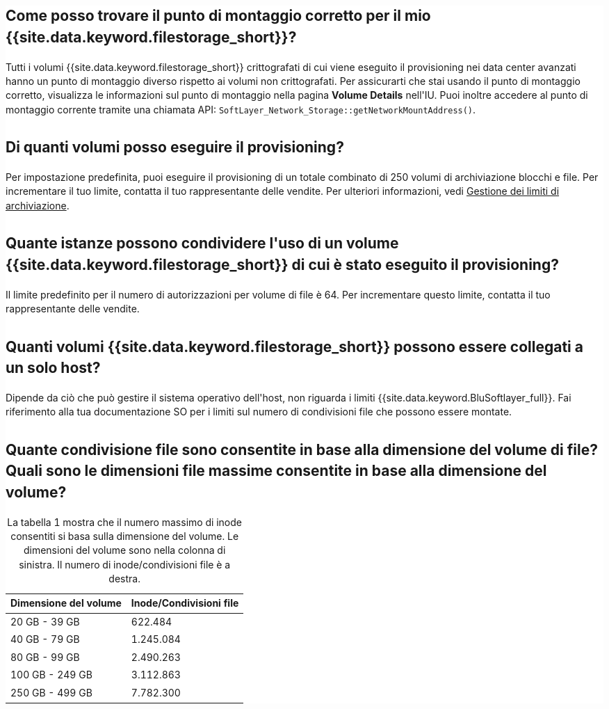 ## Come posso trovare il punto di montaggio corretto per il mio {{site.data.keyword.filestorage_short}}?
Tutti i volumi {{site.data.keyword.filestorage_short}} crittografati di cui viene eseguito il provisioning nei data center avanzati hanno un punto di montaggio diverso rispetto ai volumi non crittografati. Per assicurarti che stai usando il punto di montaggio corretto, visualizza le informazioni sul punto di montaggio nella pagina **Volume Details** nell'IU. Puoi inoltre accedere al punto di montaggio corrente tramite una chiamata API: `SoftLayer_Network_Storage::getNetworkMountAddress()`.

## Di quanti volumi posso eseguire il provisioning?
Per impostazione predefinita, puoi eseguire il provisioning di un totale combinato di 250 volumi di archiviazione blocchi e file. Per incrementare il tuo limite, contatta il tuo rappresentante delle vendite. Per ulteriori informazioni, vedi [Gestione dei limiti di archiviazione](managing-storage-limits.html).

## Quante istanze possono condividere l'uso di un volume {{site.data.keyword.filestorage_short}} di cui è stato eseguito il provisioning?
Il limite predefinito per il numero di autorizzazioni per volume di file è 64. Per incrementare questo limite, contatta il tuo rappresentante delle vendite.

## Quanti volumi {{site.data.keyword.filestorage_short}} possono essere collegati a un solo host?
Dipende da ciò che può gestire il sistema operativo dell'host, non riguarda i limiti {{site.data.keyword.BluSoftlayer_full}}. Fai riferimento alla tua documentazione SO per i limiti sul numero di condivisioni file che possono essere montate.

## Quante condivisione file sono consentite in base alla dimensione del volume di file? Quali sono le dimensioni file massime consentite in base alla dimensione del volume?

<table>
  <caption>La tabella 1 mostra che il numero massimo di inode consentiti si basa sulla dimensione del volume. Le dimensioni del volume sono nella colonna di sinistra. Il numero di inode/condivisioni file è a destra.</caption>
  <thead>
    <tr>
      <th>Dimensione del volume</th>
      <th>Inode/Condivisioni file</th>
    </tr>
  </thead>
  <tbody>
    <tr>
      <td>20 GB - 39 GB</td>
      <td>622.484</td>
    </tr>
    <tr>
      <td>40 GB - 79 GB</td>
      <td>1.245.084</td>
    </tr>          
    <tr>
      <td>80 GB - 99 GB</td>
      <td>2.490.263</td>
    </tr>          
    <tr>
      <td>100 GB - 249 GB</td>
      <td>3.112.863</td>
    </tr>          
    <tr>
      <td>250 GB - 499 GB</td>
      <td>7.782.300</td>